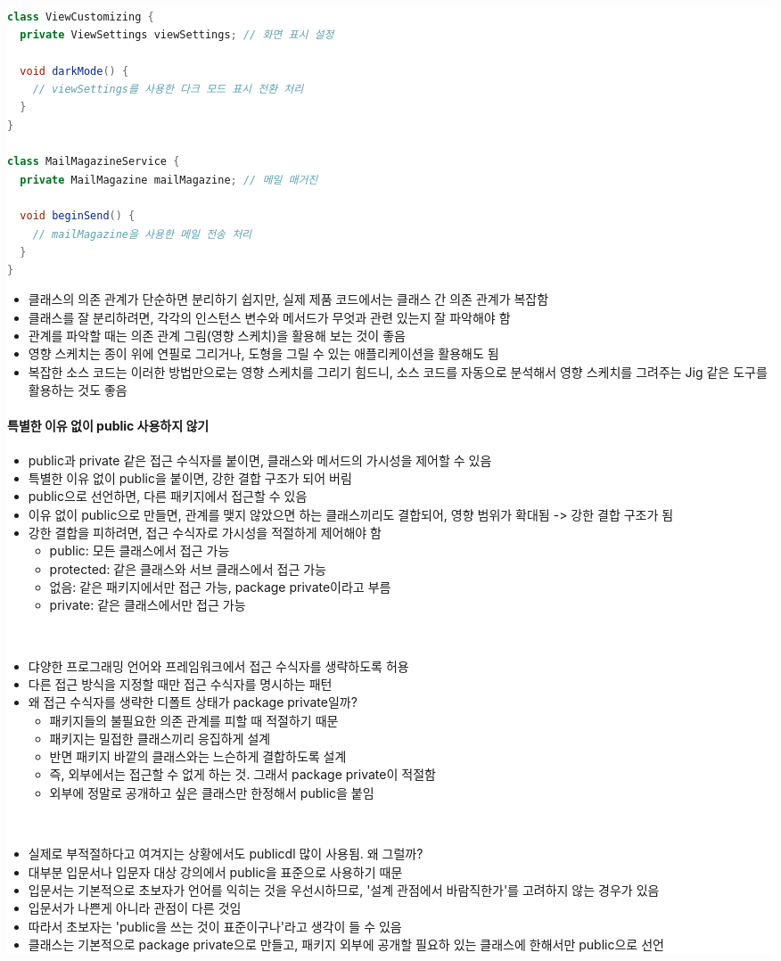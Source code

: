 ```java
class ViewCustomizing {
  private ViewSettings viewSettings; // 화면 표시 설정

  void darkMode() {
    // viewSettings를 사용한 다크 모드 표시 전환 처리
  }
}

class MailMagazineService {
  private MailMagazine mailMagazine; // 메일 매거진

  void beginSend() {
    // mailMagazine을 사용한 메일 전송 처리
  }
}
```

- 클래스의 의존 관계가 단순하면 분리하기 쉽지만, 실제 제품 코드에서는 클래스 간 의존 관계가 복잡함
- 클래스를 잘 분리하려면, 각각의 인스턴스 변수와 메서드가 무엇과 관련 있는지 잘 파악해야 함
- 관계를 파악할 때는 의존 관계 그림(영향 스케치)을 활용해 보는 것이 좋음
- 영향 스케치는 종이 위에 연필로 그리거나, 도형을 그릴 수 있는 애플리케이션을 활용해도 됨
- 복잡한 소스 코드는 이러한 방법만으로는 영향 스케치를 그리기 힘드니, 소스 코드를 자동으로 분석해서 영향 스케치를 그려주는 Jig 같은 도구를 활용하는 것도 좋음

#### 특별한 이유 없이 public 사용하지 않기

- public과 private 같은 접근 수식자를 붙이면, 클래스와 메서드의 가시성을 제어할 수 있음
- 특별한 이유 없이 public을 붙이면, 강한 결합 구조가 되어 버림
- public으로 선언하면, 다른 패키지에서 접근할 수 있음
- 이유 없이 public으로 만들면, 관계를 맺지 않았으면 하는 클래스끼리도 결합되어, 영향 범위가 확대됨 -> 강한 결합 구조가 됨
- 강한 결합을 피하려면, 접근 수식자로 가시성을 적절하게 제어해야 함
  - public: 모든 클래스에서 접근 가능
  - protected: 같은 클래스와 서브 클래스에서 접근 가능
  - 없음: 같은 패키지에서만 접근 가능, package private이라고 부름
  - private: 같은 클래스에서만 접근 가능

<br />

- 댜양한 프로그래밍 언어와 프레임워크에서 접근 수식자를 생략하도록 허용
- 다른 접근 방식을 지정할 때만 접근 수식자를 명시하는 패턴
- 왜 접근 수식자를 생략한 디폴트 상태가 package private일까?
  - 패키지들의 불필요한 의존 관계를 피할 때 적절하기 때문
  - 패키지는 밀접한 클래스끼리 응집하게 설계
  - 반면 패키지 바깥의 클래스와는 느슨하게 결합하도록 설계
  - 즉, 외부에서는 접근할 수 없게 하는 것. 그래서 package private이 적절함
  - 외부에 정말로 공개하고 싶은 클래스만 한정해서 public을 붙임

<br />

- 실제로 부적절하다고 여겨지는 상황에서도 publicdl 많이 사용됨. 왜 그럴까?
- 대부분 입문서나 입문자 대상 강의에서 public을 표준으로 사용하기 때문
- 입문서는 기본적으로 초보자가 언어를 익히는 것을 우선시하므로, '설계 관점에서 바람직한가'를 고려하지 않는 경우가 있음
- 입문서가 나쁜게 아니라 관점이 다른 것임
- 따라서 초보자는 'public을 쓰는 것이 표준이구나'라고 생각이 들 수 있음
- 클래스는 기본적으로 package private으로 만들고, 패키지 외부에 공개할 필요하 있는 클래스에 한해서만 public으로 선언
